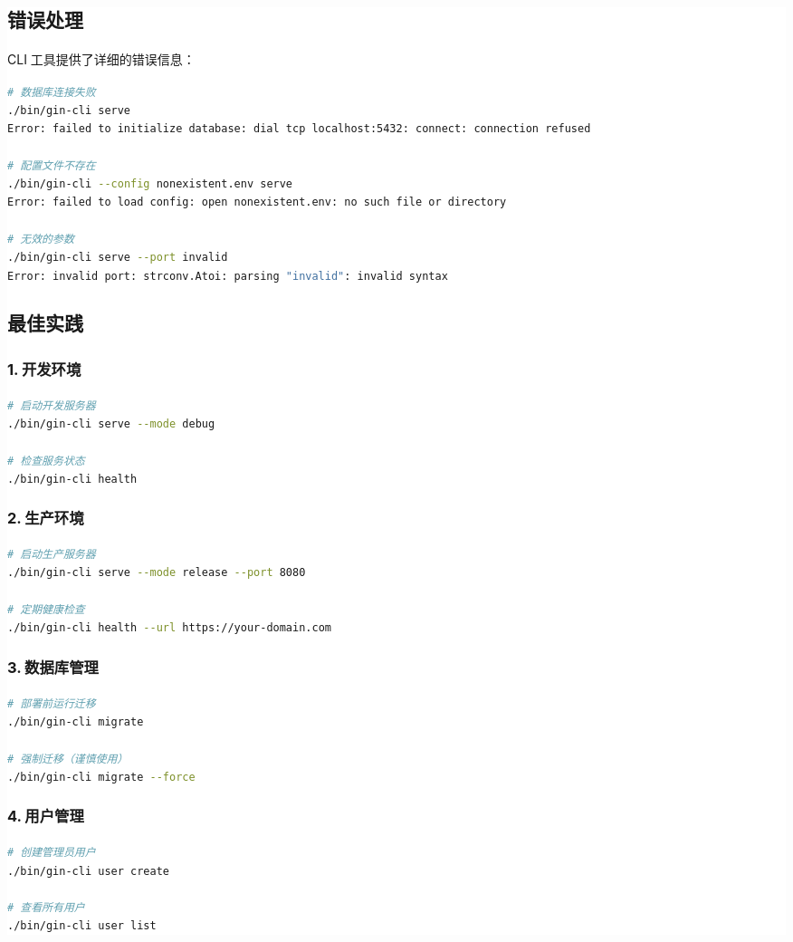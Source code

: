 ## 错误处理

CLI 工具提供了详细的错误信息：

```bash
# 数据库连接失败
./bin/gin-cli serve
Error: failed to initialize database: dial tcp localhost:5432: connect: connection refused

# 配置文件不存在
./bin/gin-cli --config nonexistent.env serve
Error: failed to load config: open nonexistent.env: no such file or directory

# 无效的参数
./bin/gin-cli serve --port invalid
Error: invalid port: strconv.Atoi: parsing "invalid": invalid syntax
```

## 最佳实践

### 1. 开发环境
```bash
# 启动开发服务器
./bin/gin-cli serve --mode debug

# 检查服务状态
./bin/gin-cli health
```

### 2. 生产环境
```bash
# 启动生产服务器
./bin/gin-cli serve --mode release --port 8080

# 定期健康检查
./bin/gin-cli health --url https://your-domain.com
```

### 3. 数据库管理
```bash
# 部署前运行迁移
./bin/gin-cli migrate

# 强制迁移（谨慎使用）
./bin/gin-cli migrate --force
```

### 4. 用户管理
```bash
# 创建管理员用户
./bin/gin-cli user create

# 查看所有用户
./bin/gin-cli user list
```
